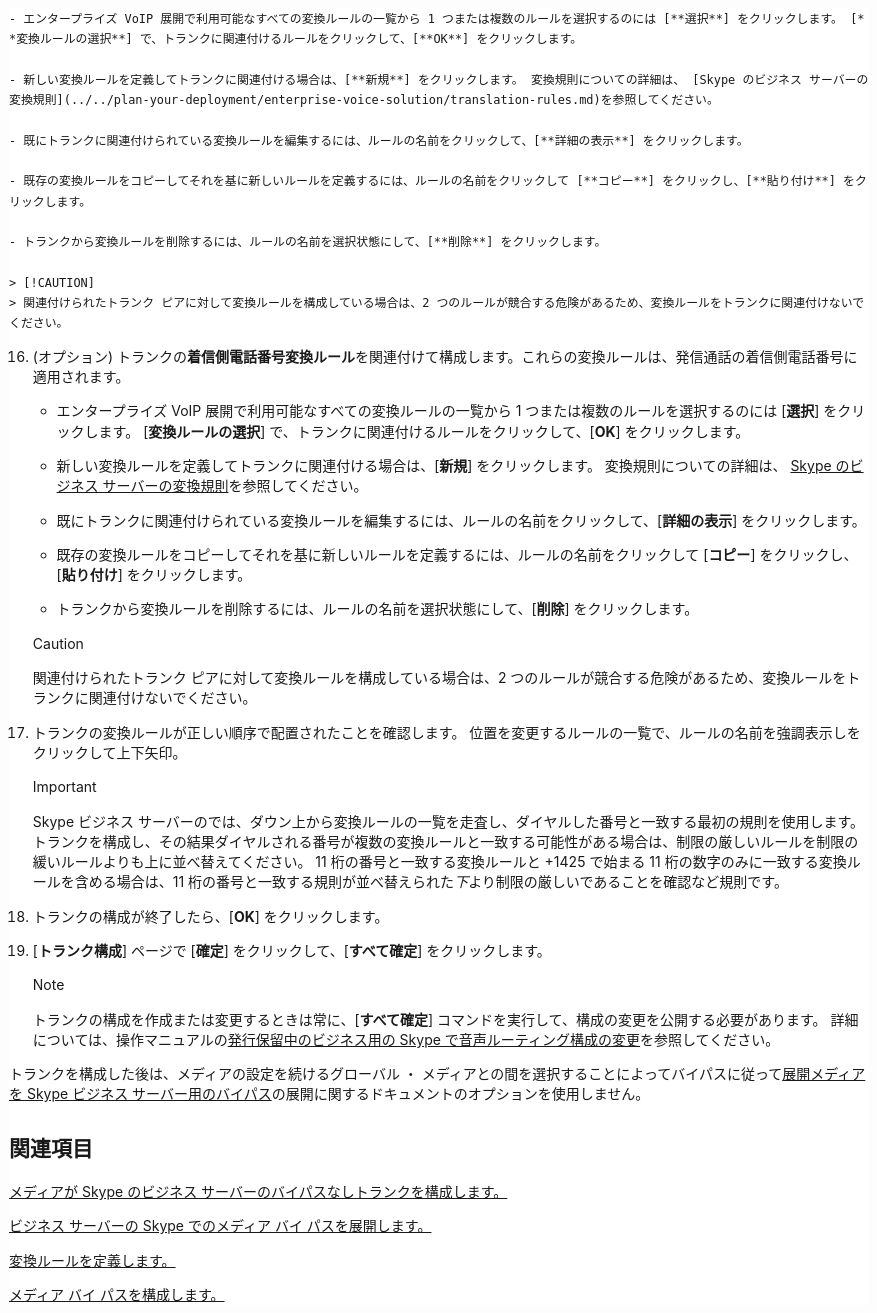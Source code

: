     - エンタープライズ VoIP 展開で利用可能なすべての変換ルールの一覧から 1 つまたは複数のルールを選択するのには [**選択**] をクリックします。 [**変換ルールの選択**] で、トランクに関連付けるルールをクリックして、[**OK**] をクリックします。

    - 新しい変換ルールを定義してトランクに関連付ける場合は、[**新規**] をクリックします。 変換規則についての詳細は、 [Skype のビジネス サーバーの変換規則](../../plan-your-deployment/enterprise-voice-solution/translation-rules.md)を参照してください。

    - 既にトランクに関連付けられている変換ルールを編集するには、ルールの名前をクリックして、[**詳細の表示**] をクリックします。

    - 既存の変換ルールをコピーしてそれを基に新しいルールを定義するには、ルールの名前をクリックして [**コピー**] をクリックし、[**貼り付け**] をクリックします。

    - トランクから変換ルールを削除するには、ルールの名前を選択状態にして、[**削除**] をクリックします。

    > [!CAUTION]
    > 関連付けられたトランク ピアに対して変換ルールを構成している場合は、2 つのルールが競合する危険があるため、変換ルールをトランクに関連付けないでください。

16. (オプション) トランクの**着信側電話番号変換ルール**を関連付けて構成します。これらの変換ルールは、発信通話の着信側電話番号に適用されます。

    - エンタープライズ VoIP 展開で利用可能なすべての変換ルールの一覧から 1 つまたは複数のルールを選択するのには [**選択**] をクリックします。 [**変換ルールの選択**] で、トランクに関連付けるルールをクリックして、[**OK**] をクリックします。

    - 新しい変換ルールを定義してトランクに関連付ける場合は、[**新規**] をクリックします。 変換規則についての詳細は、 [Skype のビジネス サーバーの変換規則](../../plan-your-deployment/enterprise-voice-solution/translation-rules.md)を参照してください。

    - 既にトランクに関連付けられている変換ルールを編集するには、ルールの名前をクリックして、[**詳細の表示**] をクリックします。

    - 既存の変換ルールをコピーしてそれを基に新しいルールを定義するには、ルールの名前をクリックして [**コピー**] をクリックし、[**貼り付け**] をクリックします。

    - トランクから変換ルールを削除するには、ルールの名前を選択状態にして、[**削除**] をクリックします。

    > [!CAUTION]
    > 関連付けられたトランク ピアに対して変換ルールを構成している場合は、2 つのルールが競合する危険があるため、変換ルールをトランクに関連付けないでください。

17. トランクの変換ルールが正しい順序で配置されたことを確認します。 位置を変更するルールの一覧で、ルールの名前を強調表示しをクリックして上下矢印。

    > [!IMPORTANT]
    > Skype ビジネス サーバーのでは、ダウン上から変換ルールの一覧を走査し、ダイヤルした番号と一致する最初の規則を使用します。 トランクを構成し、その結果ダイヤルされる番号が複数の変換ルールと一致する可能性がある場合は、制限の厳しいルールを制限の緩いルールよりも上に並べ替えてください。 11 桁の番号と一致する変換ルールと +1425 で始まる 11 桁の数字のみに一致する変換ルールを含める場合は、11 桁の番号と一致する規則が並べ替えられた*下*より制限の厳しいであることを確認など規則です。

18. トランクの構成が終了したら、[**OK**] をクリックします。

19. [**トランク構成**] ページで [**確定**] をクリックして、[**すべて確定**] をクリックします。

    > [!NOTE]
    > トランクの構成を作成または変更するときは常に、[**すべて確定**] コマンドを実行して、構成の変更を公開する必要があります。 詳細については、操作マニュアルの[発行保留中のビジネス用の Skype で音声ルーティング構成の変更](voice-route-config-changes.md)を参照してください。

トランクを構成した後は、メディアの設定を続けるグローバル ・ メディアとの間を選択することによってバイパスに従って[展開メディアを Skype ビジネス サーバー用のバイパス](deploy-media-bypass.md)の展開に関するドキュメントのオプションを使用しません。
## <a name="see-also"></a>関連項目

[メディアが Skype のビジネス サーバーのバイパスなしトランクを構成します。](configure-trunk-without-media-bypass.md)

[ビジネス サーバーの Skype でのメディア バイ パスを展開します。](deploy-media-bypass.md)

[変換ルールを定義します。](https://technet.microsoft.com/library/4f6b975a-77e6-474c-9171-b139d84138c2.aspx)

[メディア バイ パスを構成します。](https://technet.microsoft.com/library/f50a7a13-c6a0-48f1-bee1-e45fa2b2f9b8.aspx)


